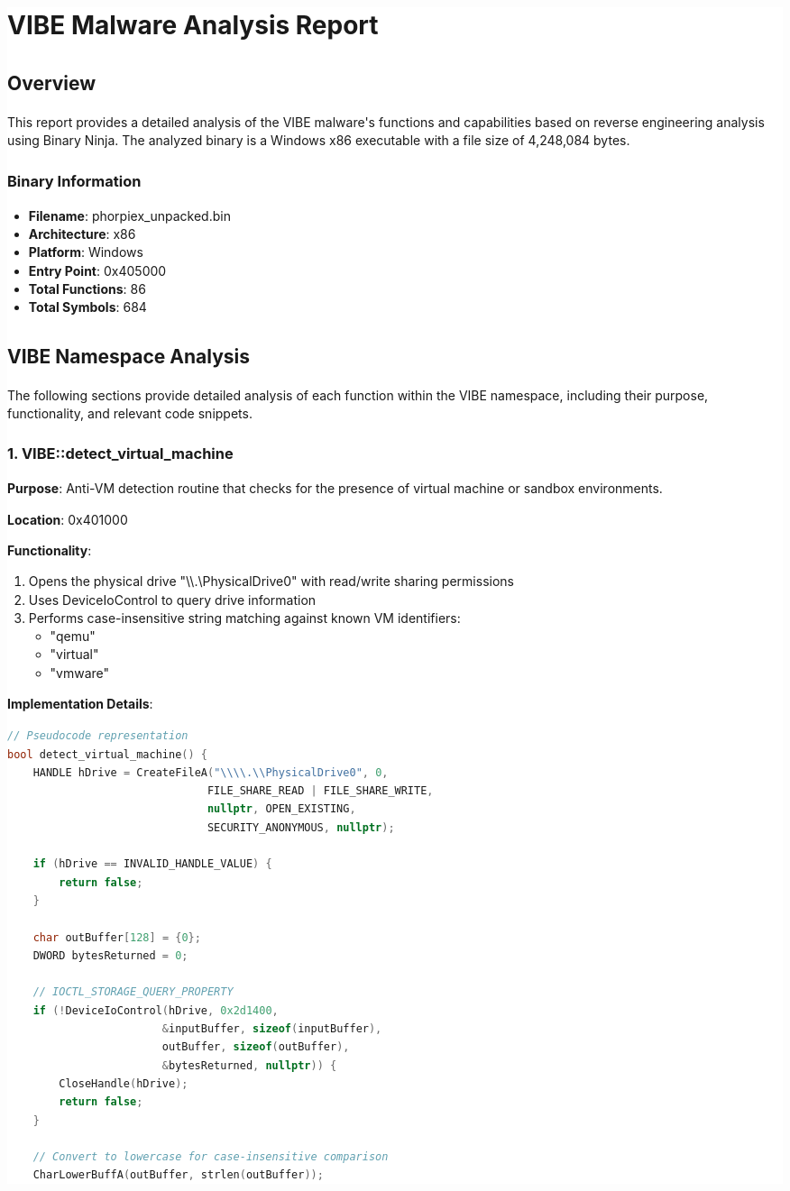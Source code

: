 # VIBE Malware Analysis Report

## Overview
This report provides a detailed analysis of the VIBE malware's functions and capabilities based on reverse engineering analysis using Binary Ninja. The analyzed binary is a Windows x86 executable with a file size of 4,248,084 bytes.

### Binary Information
- **Filename**: phorpiex_unpacked.bin
- **Architecture**: x86
- **Platform**: Windows
- **Entry Point**: 0x405000
- **Total Functions**: 86
- **Total Symbols**: 684

## VIBE Namespace Analysis

The following sections provide detailed analysis of each function within the VIBE namespace, including their purpose, functionality, and relevant code snippets.

### 1. VIBE::detect_virtual_machine

**Purpose**: Anti-VM detection routine that checks for the presence of virtual machine or sandbox environments.

**Location**: 0x401000

**Functionality**:
1. Opens the physical drive "\\\\.\\PhysicalDrive0" with read/write sharing permissions
2. Uses DeviceIoControl to query drive information
3. Performs case-insensitive string matching against known VM identifiers:
   - "qemu"
   - "virtual"
   - "vmware"

**Implementation Details**:
```cpp
// Pseudocode representation
bool detect_virtual_machine() {
    HANDLE hDrive = CreateFileA("\\\\.\\PhysicalDrive0", 0, 
                               FILE_SHARE_READ | FILE_SHARE_WRITE,
                               nullptr, OPEN_EXISTING, 
                               SECURITY_ANONYMOUS, nullptr);
    
    if (hDrive == INVALID_HANDLE_VALUE) {
        return false;
    }

    char outBuffer[128] = {0};
    DWORD bytesReturned = 0;
    
    // IOCTL_STORAGE_QUERY_PROPERTY
    if (!DeviceIoControl(hDrive, 0x2d1400, 
                        &inputBuffer, sizeof(inputBuffer),
                        outBuffer, sizeof(outBuffer),
                        &bytesReturned, nullptr)) {
        CloseHandle(hDrive);
        return false;
    }

    // Convert to lowercase for case-insensitive comparison
    CharLowerBuffA(outBuffer, strlen(outBuffer));

```